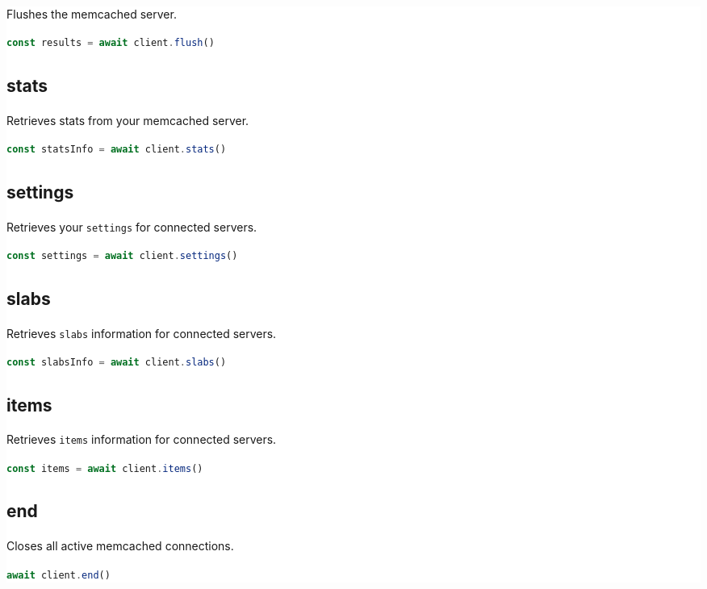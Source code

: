 Flushes the memcached server.

```js
const results = await client.flush()
```

## stats

Retrieves stats from your memcached server.

```js
const statsInfo = await client.stats()
```

## settings

Retrieves your `settings` for connected servers.

```js
const settings = await client.settings()
```

## slabs

Retrieves `slabs` information for connected servers.

```js
const slabsInfo = await client.slabs()
```

## items

Retrieves `items` information for connected servers.

```js
const items = await client.items()
```

## end

Closes all active memcached connections.

```js
await client.end()
```

[typescript-image]: https://img.shields.io/badge/Typescript-294E80.svg?style=for-the-badge&logo=typescript

[typescript-url]:  "typescript"

[npm-image]: https://img.shields.io/npm/v/adonis5-memcached-client.svg?style=for-the-badge&logo=npm

[npm-url]: https://npmjs.org/package/adonis5-memcached-client "npm"

[license-image]: https://img.shields.io/npm/l/adonis5-memcached-client?color=blueviolet&style=for-the-badge
[license-url]: LICENSE.md "license"
